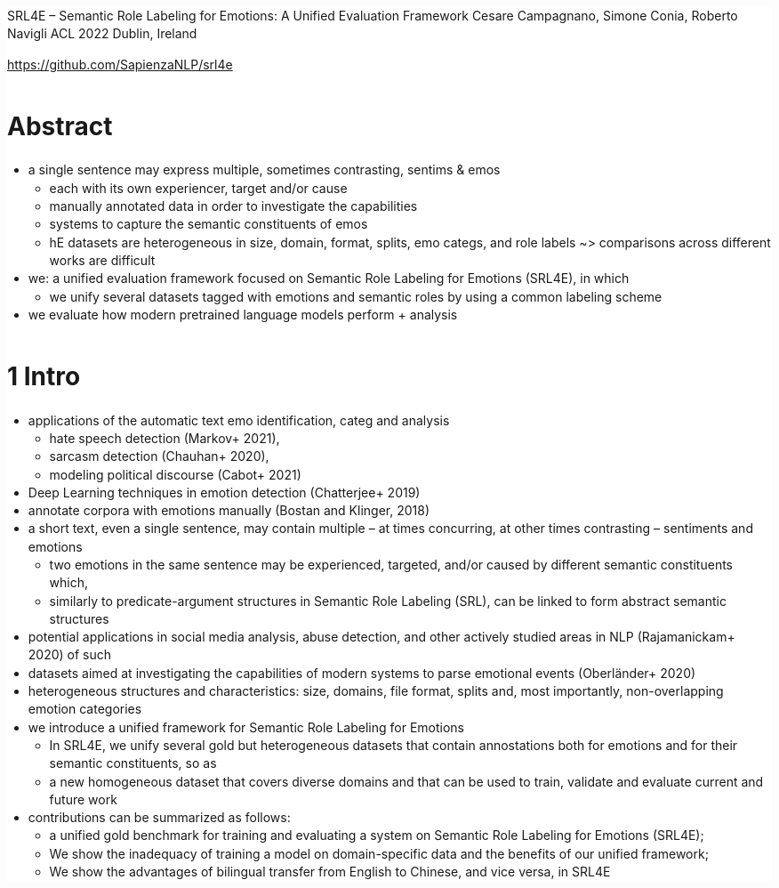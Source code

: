 SRL4E – Semantic Role Labeling for Emotions: A Unified Evaluation Framework
Cesare Campagnano, Simone Conia, Roberto Navigli
ACL 2022 Dublin, Ireland

https://github.com/SapienzaNLP/srl4e

# Abstract

* a single sentence may express multiple, sometimes contrasting, sentims & emos
  * each with its own experiencer, target and/or cause
  * manually annotated data in order to investigate the capabilities
  * systems to capture the semantic constituents of emos
  * hE datasets are heterogeneous in size, domain, format, splits, emo categs,
    and role labels ~> comparisons across different works are difficult
* we: a unified evaluation framework focused on
  Semantic Role Labeling for Emotions (SRL4E), in which
  * we unify several datasets tagged with emotions and semantic roles by using
    a common labeling scheme
* we evaluate how modern pretrained language models perform + analysis

# 1 Intro

* applications of the automatic text emo identification, categ and analysis
  * hate speech detection (Markov+ 2021), 
  * sarcasm detection (Chauhan+ 2020),
  * modeling political discourse (Cabot+ 2021)
* Deep Learning techniques in emotion detection (Chatterjee+ 2019)
* annotate corpora with emotions manually (Bostan and Klinger, 2018)
* a short text, even a single sentence, may contain multiple – at times
  concurring, at other times contrasting – sentiments and emotions
  * two emotions in the same sentence may be experienced, targeted, and/or
    caused by different semantic constituents which,
  * similarly to predicate-argument structures in Semantic Role Labeling (SRL),
    can be linked to form abstract semantic structures
* potential applications in social media analysis, abuse detection, and other
  actively studied areas in NLP (Rajamanickam+ 2020) of such
* datasets aimed at investigating the capabilities of modern systems to parse
  emotional events (Oberländer+ 2020)
* heterogeneous structures and characteristics: size, domains, file format,
  splits and, most importantly, non-overlapping emotion categories
* we introduce a unified framework for Semantic Role Labeling for Emotions
  * In SRL4E, we unify several gold but heterogeneous datasets that contain
    annostations both for emotions and for their semantic constituents, so as
  * a new homogeneous dataset that covers diverse domains and that can be used
    to train, validate and evaluate current and future work
* contributions can be summarized as follows:
  * a unified gold benchmark for training and evaluating a system on Semantic
    Role Labeling for Emotions (SRL4E);
  * We show the inadequacy of training a model on domain-specific data
    and the benefits of our unified framework;
  * We show the advantages of bilingual transfer from English to Chinese, and
    vice versa, in SRL4E
